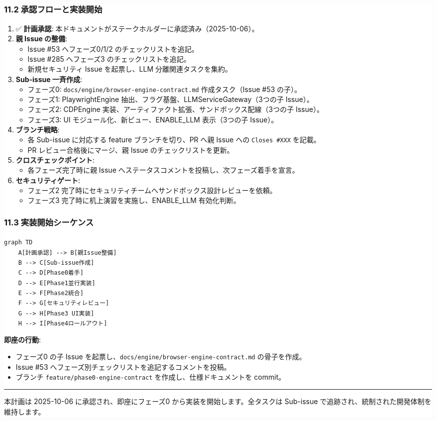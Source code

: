 ### 11.2 承認フローと実装開始

1. ✅ **計画承認**: 本ドキュメントがステークホルダーに承認済み（2025-10-06）。
2. **親 Issue の整備**:
   - Issue #53 へフェーズ0/1/2 のチェックリストを追記。
   - Issue #285 へフェーズ3 のチェックリストを追記。
   - 新規セキュリティ Issue を起票し、LLM 分離関連タスクを集約。
3. **Sub-issue 一斉作成**:
   - フェーズ0: `docs/engine/browser-engine-contract.md` 作成タスク（Issue #53 の子）。
   - フェーズ1: PlaywrightEngine 抽出、フラグ基盤、LLMServiceGateway（3つの子 Issue）。
   - フェーズ2: CDPEngine 実装、アーティファクト拡張、サンドボックス配線（3つの子 Issue）。
   - フェーズ3: UI モジュール化、新ビュー、ENABLE_LLM 表示（3つの子 Issue）。
4. **ブランチ戦略**:
   - 各 Sub-issue に対応する feature ブランチを切り、PR へ親 Issue への `Closes #XXX` を記載。
   - PR レビュー合格後にマージ、親 Issue のチェックリストを更新。
5. **クロスチェックポイント**:
   - 各フェーズ完了時に親 Issue へステータスコメントを投稿し、次フェーズ着手を宣言。
6. **セキュリティゲート**:
   - フェーズ2 完了時にセキュリティチームへサンドボックス設計レビューを依頼。
   - フェーズ3 完了時に机上演習を実施し、ENABLE_LLM 有効化判断。

### 11.3 実装開始シーケンス

```mermaid
graph TD
    A[計画承認] --> B[親Issue整備]
    B --> C[Sub-issue作成]
    C --> D[Phase0着手]
    D --> E[Phase1並行実装]
    E --> F[Phase2統合]
    F --> G[セキュリティレビュー]
    G --> H[Phase3 UI実装]
    H --> I[Phase4ロールアウト]
```

**即座の行動**:

- フェーズ0 の子 Issue を起票し、`docs/engine/browser-engine-contract.md` の骨子を作成。
- Issue #53 へフェーズ別チェックリストを追記するコメントを投稿。
- ブランチ `feature/phase0-engine-contract` を作成し、仕様ドキュメントを commit。

---

本計画は 2025-10-06 に承認され、即座にフェーズ0 から実装を開始します。全タスクは Sub-issue で追跡され、統制された開発体制を維持します。
